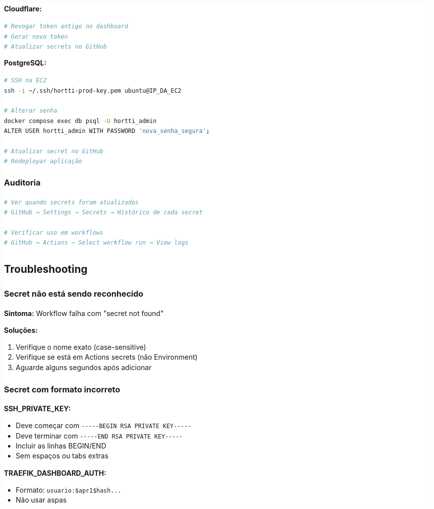 **Cloudflare:**

```bash
# Revogar token antigo no dashboard
# Gerar novo token
# Atualizar secrets no GitHub
```

**PostgreSQL:**

```bash
# SSH na EC2
ssh -i ~/.ssh/hortti-prod-key.pem ubuntu@IP_DA_EC2

# Alterar senha
docker compose exec db psql -U hortti_admin
ALTER USER hortti_admin WITH PASSWORD 'nova_senha_segura';

# Atualizar secret no GitHub
# Redeployar aplicação
```

### Auditoria

```bash
# Ver quando secrets foram atualizados
# GitHub → Settings → Secrets → Histórico de cada secret

# Verificar uso em workflows
# GitHub → Actions → Select workflow run → View logs
```

## Troubleshooting

### Secret não está sendo reconhecido

**Sintoma:** Workflow falha com "secret not found"

**Soluções:**

1. Verifique o nome exato (case-sensitive)
2. Verifique se está em Actions secrets (não Environment)
3. Aguarde alguns segundos após adicionar

### Secret com formato incorreto

**SSH_PRIVATE_KEY:**

- Deve começar com `-----BEGIN RSA PRIVATE KEY-----`
- Deve terminar com `-----END RSA PRIVATE KEY-----`
- Incluir as linhas BEGIN/END
- Sem espaços ou tabs extras

**TRAEFIK_DASHBOARD_AUTH:**

- Formato: `usuario:$apr1$hash...`
- Não usar aspas
